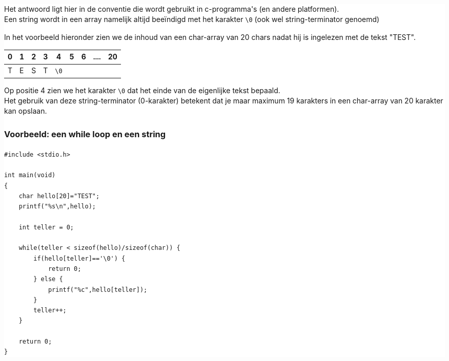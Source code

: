 Het antwoord ligt hier in de conventie die wordt gebruikt in c-programma's (en andere platformen).  
Een string wordt in een array namelijk altijd beeïndigd met het karakter ```\0``` (ook wel string-terminator genoemd)

In het voorbeeld hieronder zien we de inhoud van een char-array van 20 chars nadat hij is ingelezen met de tekst "TEST".

|0   | 1    |  2   |   3   |  4     |   5   |    6   |   ....  | 20 |
|----|------|------|-------|--------|-------|--------|---------|----|
|T   | E    |S     | T     |```\0```|       |        |         |    |

Op positie 4 zien we het karakter ```\0``` dat het einde van de eigenlijke tekst bepaald.  
Het gebruik van deze string-terminator (0-karakter) betekent dat je maar maximum 19 karakters in een char-array van 20 karakter kan opslaan.

### Voorbeeld: een while loop en een string

```{.c}
#include <stdio.h>

int main(void)
{
    char hello[20]="TEST";
    printf("%s\n",hello);

    int teller = 0;

    while(teller < sizeof(hello)/sizeof(char)) {
        if(hello[teller]=='\0') {
            return 0;
        } else {
            printf("%c",hello[teller]);
        }
        teller++;
    }

    return 0;
}
```
